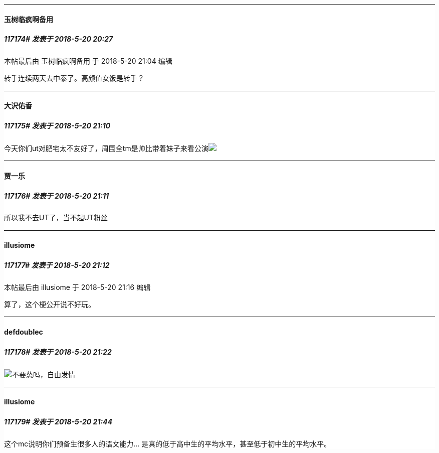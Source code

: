 
-----

####  玉树临疯啊备用  
##### 117174#       发表于 2018-5-20 20:27


 本帖最后由 玉树临疯啊备用 于 2018-5-20 21:04 编辑 


转手连续两天去中泰了。高颜值女饭是转手？


-----

####  大沢佑香  
##### 117175#       发表于 2018-5-20 21:10


今天你们ut对肥宅太不友好了，周围全tm是帅比带着妹子来看公演<img src="https://static.saraba1st.com/image/smiley/face2017/001.png" referrerpolicy="no-referrer">


-----

####  贾一乐  
##### 117176#       发表于 2018-5-20 21:11


所以我不去UT了，当不起UT粉丝


-----

####  illusiome  
##### 117177#       发表于 2018-5-20 21:12


 本帖最后由 illusiome 于 2018-5-20 21:16 编辑 

算了，这个梗公开说不好玩。


-----

####  defdoublec  
##### 117178#       发表于 2018-5-20 21:22


<img src="https://static.saraba1st.com/image/smiley/face2017/067.png" referrerpolicy="no-referrer">不要怂吗，自由发情


-----

####  illusiome  
##### 117179#       发表于 2018-5-20 21:44


这个mc说明你们预备生很多人的语文能力… 是真的低于高中生的平均水平，甚至低于初中生的平均水平。
